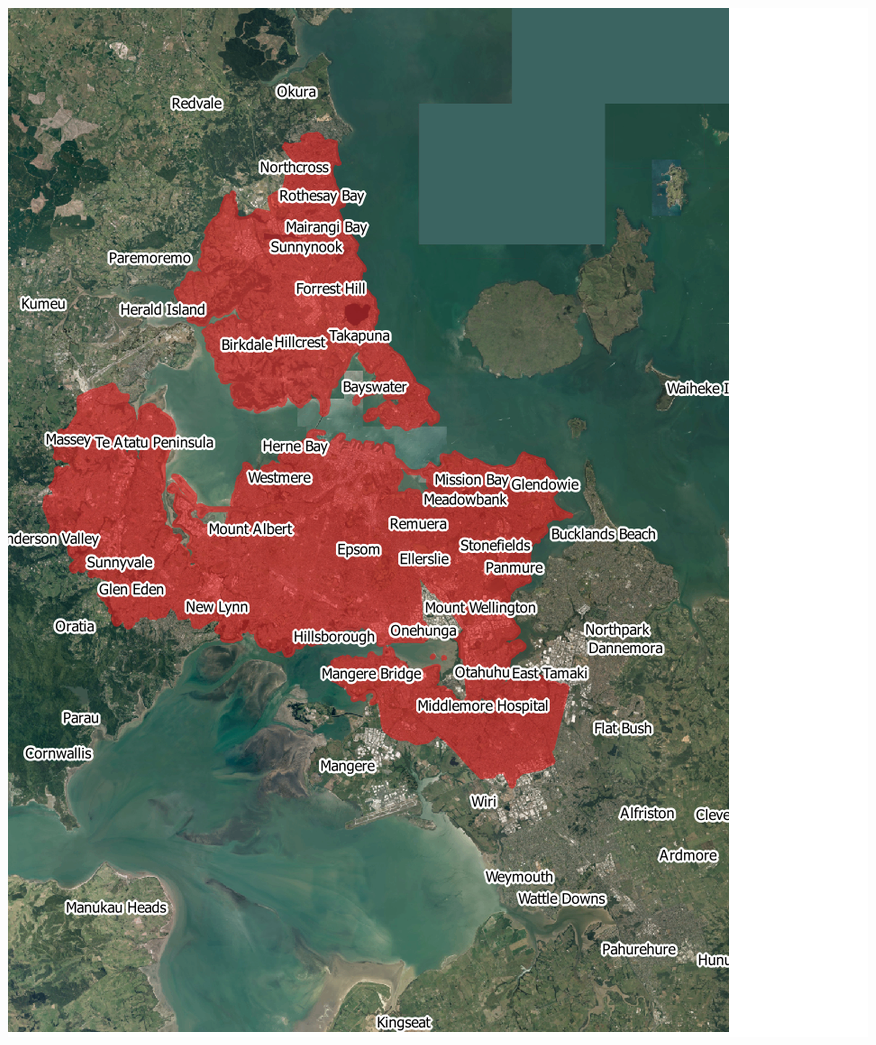 ![Map of Auckland as it might be at 3,800 people per square kilometre](/images/2017/taihk/3800.png)
